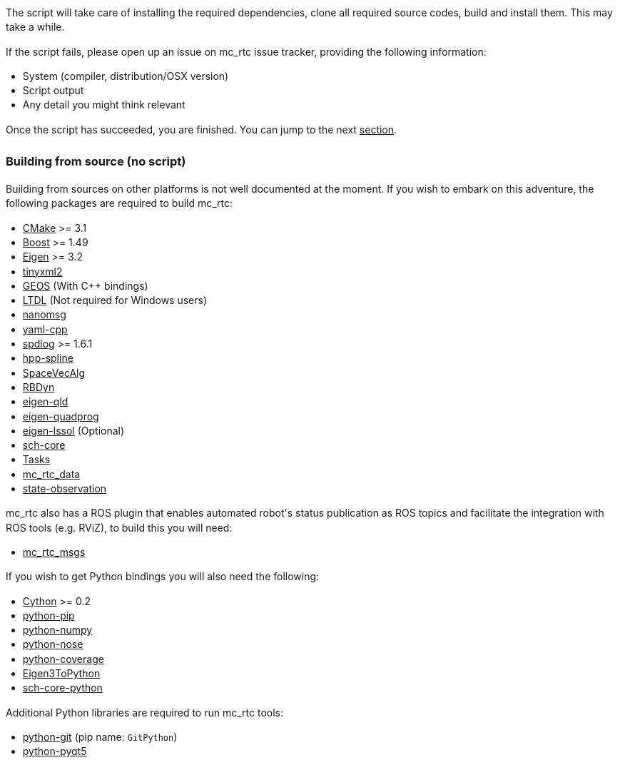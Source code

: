 The script will take care of installing the required dependencies, clone all required source codes, build and install them. This may take a while.

If the script fails, please open up an issue on mc\_rtc issue tracker, providing the following information:
- System (compiler, distribution/OSX version)
- Script output
- Any detail you might think relevant

Once the script has succeeded, you are finished. You can jump to the next [section]({{site.baseurl}}/tutorials/introduction/configuration.html).

### Building from source (no script)

Building from sources on other platforms is not well documented at the moment. If you wish to embark on this adventure, the following packages are required to build mc\_rtc:
- [CMake](https://cmake.org/) >= 3.1
- [Boost](https://www.boost.org/) >= 1.49
- [Eigen](http://eigen.tuxfamily.org/index.php?title=Main_Page) >= 3.2
- [tinyxml2](https://github.com/leethomason/tinyxml2)
- [GEOS](https://trac.osgeo.org/geos) (With C++ bindings)
- [LTDL](https://www.gnu.org/software/libtool/manual/html_node/Libltdl-interface.html) (Not required for Windows users)
- [nanomsg](https://github.com/nanomsg/nanomsg)
- [yaml-cpp](https://github.com/jbeder/yaml-cpp)
- [spdlog](https://github.com/gabime/spdlog/) >= 1.6.1
- [hpp-spline](https://github.com/humanoid-path-planner/hpp-spline)
- [SpaceVecAlg](https://github.com/jrl-umi3218/SpaceVecAlg)
- [RBDyn](https://github.com/jrl-umi3218/RBDyn)
- [eigen-qld](https://github.com/jrl-umi3218/eigen-qld)
- [eigen-quadprog](https://github.com/jrl-umi3218/eigen-quadprog)
- [eigen-lssol](https://gite.lirmm.fr/multi-contact/eigen-lssol) (Optional)
- [sch-core](https://github.com/jrl-umi3218/sch-core)
- [Tasks](https://github.com/jrl-umi3218/Tasks)
- [mc_rtc_data](https://github.com/jrl-umi3218/mc_rtc_data)
- [state-observation](https://github.com/jrl-umi3218/state-observation)

mc\_rtc also has a ROS plugin that enables automated robot's status publication as ROS topics and facilitate the integration with ROS tools (e.g. RViZ), to build this you will need:

 * [mc_rtc_msgs](https://github.com/jrl-umi3218/mc_rtc_msgs)

If you wish to get Python bindings you will also need the following:
 * [Cython](http://cython.org/) >= 0.2
 * [python-pip]()
 * [python-numpy]()
 * [python-nose]()
 * [python-coverage]()
 * [Eigen3ToPython](https://github.com/jrl-umi3218/Eigen3ToPython)
 * [sch-core-python](https://github.com/jrl-umi3218/sch-core-python)

Additional Python libraries are required to run mc\_rtc tools:
 * [python-git]() (pip name: `GitPython`)
 * [python-pyqt5]()
